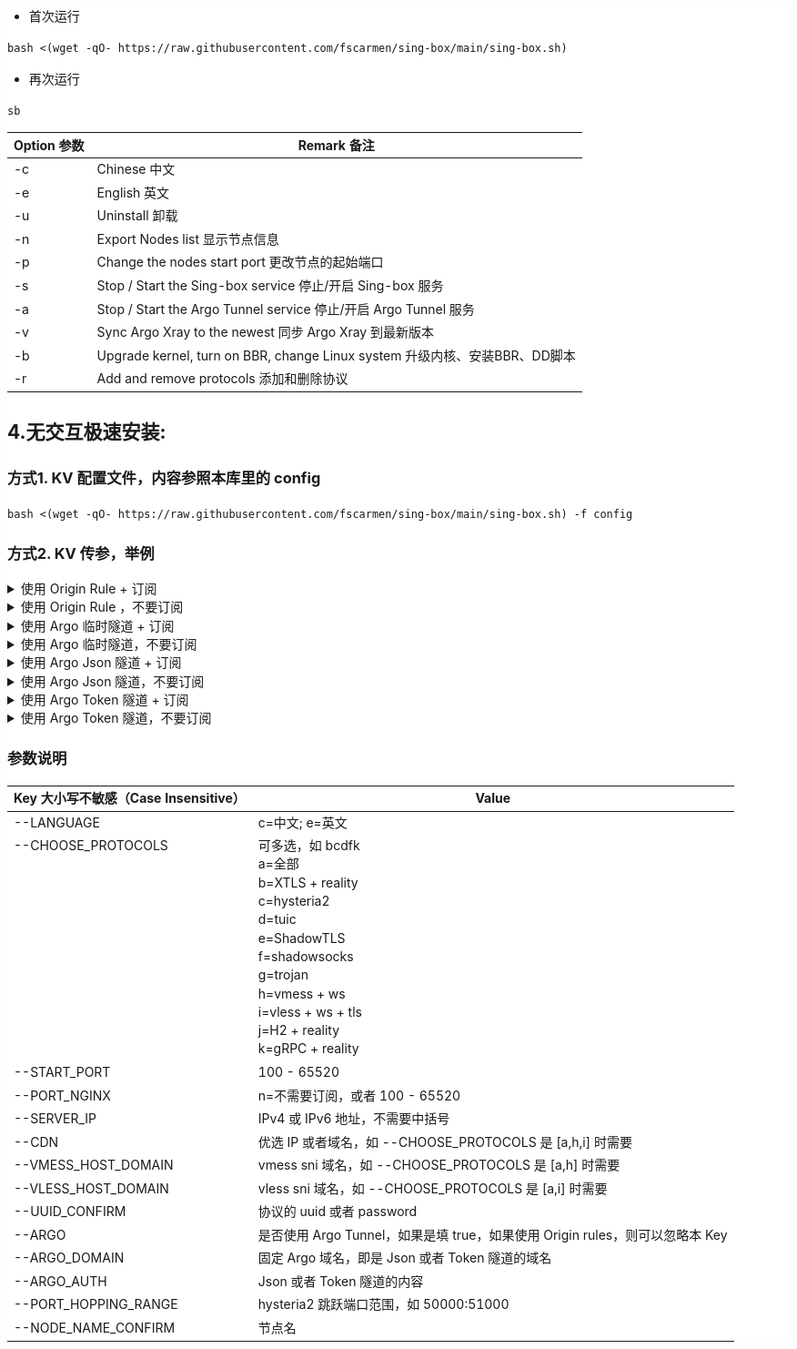 * 首次运行
```
bash <(wget -qO- https://raw.githubusercontent.com/fscarmen/sing-box/main/sing-box.sh)
```

* 再次运行
```
sb
```

  | Option 参数      | Remark 备注 |
  | --------------- | ------ |
  | -c              | Chinese 中文 |
  | -e              | English 英文 |
  | -u              | Uninstall 卸载 |
  | -n              | Export Nodes list 显示节点信息 |
  | -p <start port> | Change the nodes start port 更改节点的起始端口 |
  | -s              | Stop / Start the Sing-box service 停止/开启 Sing-box 服务 |
  | -a              | Stop / Start the Argo Tunnel service 停止/开启 Argo Tunnel 服务 | 
  | -v              | Sync Argo Xray to the newest 同步 Argo Xray 到最新版本 |
  | -b              | Upgrade kernel, turn on BBR, change Linux system 升级内核、安装BBR、DD脚本 |
  | -r              | Add and remove protocols 添加和删除协议 |


## 4.无交互极速安装:
### 方式1. KV 配置文件，内容参照本库里的 config
```
bash <(wget -qO- https://raw.githubusercontent.com/fscarmen/sing-box/main/sing-box.sh) -f config
```

### 方式2. KV 传参，举例

<details><summary> 使用 Origin Rule + 订阅</summary></details>

<details><summary> 使用 Origin Rule ，不要订阅 </summary></details>

<details><summary> 使用 Argo 临时隧道 + 订阅 </summary></details>

<details><summary> 使用 Argo 临时隧道，不要订阅 </summary></details>

<details><summary> 使用 Argo Json 隧道 + 订阅 </summary></details>

<details><summary> 使用 Argo Json 隧道，不要订阅 </summary></details>

<details><summary> 使用 Argo Token 隧道 + 订阅 </summary></details>

<details><summary> 使用 Argo Token 隧道，不要订阅 </summary></details>


### 参数说明
| Key 大小写不敏感（Case Insensitive）| Value |
| --------------- | ----------- |
| --LANGUAGE | c=中文;  e=英文 |
| --CHOOSE_PROTOCOLS | 可多选，如 bcdfk<br> a=全部<br> b=XTLS + reality<br> c=hysteria2<br> d=tuic<br> e=ShadowTLS<br> f=shadowsocks<br> g=trojan<br> h=vmess + ws<br> i=vless + ws + tls<br> j=H2 + reality<br> k=gRPC + reality |
| --START_PORT | 100 - 65520 |
| --PORT_NGINX | n=不需要订阅，或者 100 - 65520 |
| --SERVER_IP | IPv4 或 IPv6 地址，不需要中括号 |
| --CDN | 优选 IP 或者域名，如 --CHOOSE_PROTOCOLS 是 [a,h,i] 时需要 |
| --VMESS_HOST_DOMAIN | vmess sni 域名，如 --CHOOSE_PROTOCOLS 是 [a,h] 时需要 |
| --VLESS_HOST_DOMAIN | vless sni 域名，如 --CHOOSE_PROTOCOLS 是 [a,i] 时需要 |
| --UUID_CONFIRM | 协议的 uuid 或者 password |
| --ARGO | 是否使用 Argo Tunnel，如果是填 true，如果使用 Origin rules，则可以忽略本 Key |
| --ARGO_DOMAIN | 固定 Argo 域名，即是 Json 或者 Token 隧道的域名 |
| --ARGO_AUTH | Json 或者 Token 隧道的内容 |
| --PORT_HOPPING_RANGE | hysteria2 跳跃端口范围，如 50000:51000 |
| --NODE_NAME_CONFIRM | 节点名 |
